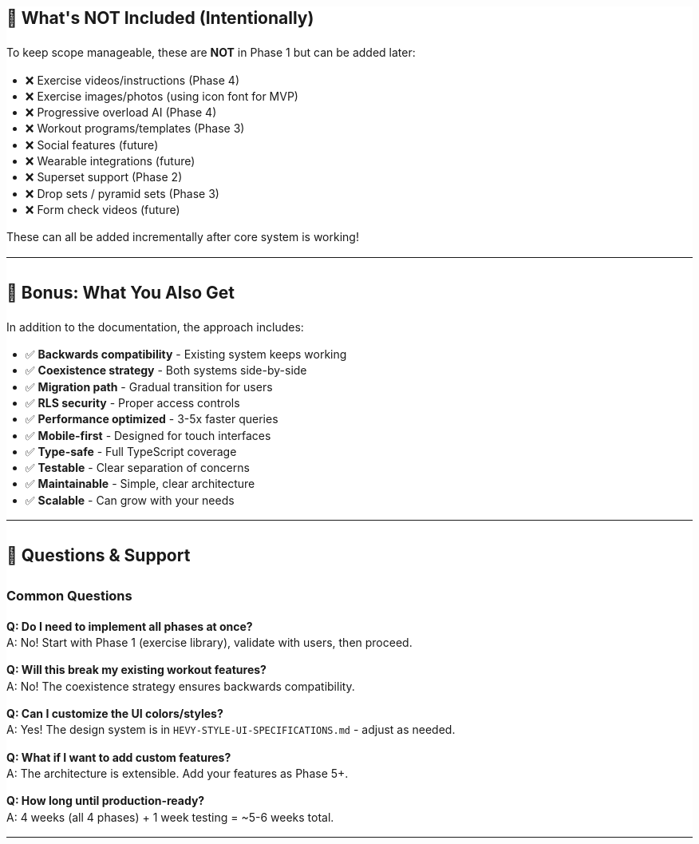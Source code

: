 ## 📝 What's NOT Included (Intentionally)

To keep scope manageable, these are **NOT** in Phase 1 but can be added later:

- ❌ Exercise videos/instructions (Phase 4)
- ❌ Exercise images/photos (using icon font for MVP)
- ❌ Progressive overload AI (Phase 4)
- ❌ Workout programs/templates (Phase 3)
- ❌ Social features (future)
- ❌ Wearable integrations (future)
- ❌ Superset support (Phase 2)
- ❌ Drop sets / pyramid sets (Phase 3)
- ❌ Form check videos (future)

These can all be added incrementally after core system is working!

---

## 🎁 Bonus: What You Also Get

In addition to the documentation, the approach includes:

- ✅ **Backwards compatibility** - Existing system keeps working
- ✅ **Coexistence strategy** - Both systems side-by-side
- ✅ **Migration path** - Gradual transition for users
- ✅ **RLS security** - Proper access controls
- ✅ **Performance optimized** - 3-5x faster queries
- ✅ **Mobile-first** - Designed for touch interfaces
- ✅ **Type-safe** - Full TypeScript coverage
- ✅ **Testable** - Clear separation of concerns
- ✅ **Maintainable** - Simple, clear architecture
- ✅ **Scalable** - Can grow with your needs

---

## 💬 Questions & Support

### Common Questions

**Q: Do I need to implement all phases at once?**  
A: No! Start with Phase 1 (exercise library), validate with users, then proceed.

**Q: Will this break my existing workout features?**  
A: No! The coexistence strategy ensures backwards compatibility.

**Q: Can I customize the UI colors/styles?**  
A: Yes! The design system is in `HEVY-STYLE-UI-SPECIFICATIONS.md` - adjust as needed.

**Q: What if I want to add custom features?**  
A: The architecture is extensible. Add your features as Phase 5+.

**Q: How long until production-ready?**  
A: 4 weeks (all 4 phases) + 1 week testing = ~5-6 weeks total.

---